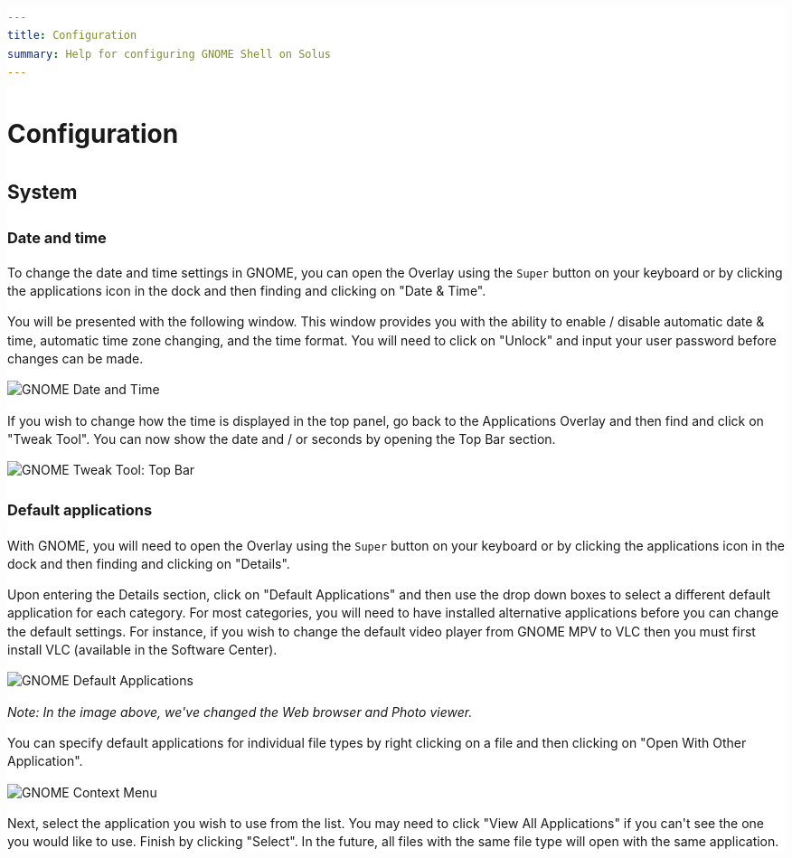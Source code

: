 ```yaml
---
title: Configuration
summary: Help for configuring GNOME Shell on Solus
---
```


# Configuration

## System

### Date and time

To change the date and time settings in GNOME, you can open the Overlay using the `Super` button on your keyboard or by clicking the applications icon in the dock and then finding and clicking on "Date & Time".

You will be presented with the following window. This window provides you with the ability to enable / disable automatic date & time, automatic time zone changing, and the time format. You will need to click on "Unlock" and input your user password before changes can be made.

![GNOME Date and Time](configuration/gnome-date-and-time.jpg)

If you wish to change how the time is displayed in the top panel, go back to the Applications Overlay and then find and click on "Tweak Tool". You can now show the date and / or seconds by opening the Top Bar section.

![GNOME Tweak Tool: Top Bar](configuration/gnome-tweak-tool-top-bar.jpg)

### Default applications

With GNOME, you will need to open the Overlay using the `Super` button on your keyboard or by clicking the applications icon in the dock and then finding and clicking on "Details".

Upon entering the Details section, click on "Default Applications" and then use the drop down boxes to select a different default application for each category. For most categories, you will need to have installed alternative applications before you can change the default settings. For instance, if you wish to change the default video player from GNOME MPV to VLC then you must first install VLC (available in the Software Center).

![GNOME Default Applications](configuration/gnome-configuring-default-applications.jpg)

_Note: In the image above, we've changed the Web browser and Photo viewer._

You can specify default applications for individual file types by right clicking on a file and then clicking on "Open With Other Application".

![GNOME Context Menu ](configuration/gnome-open-with-right-click.jpg)

Next, select the application you wish to use from the list. You may need to click "View All Applications" if you can't see the one you would like to use. Finish by clicking "Select". In the future, all files with the same file type will open with the same application.
